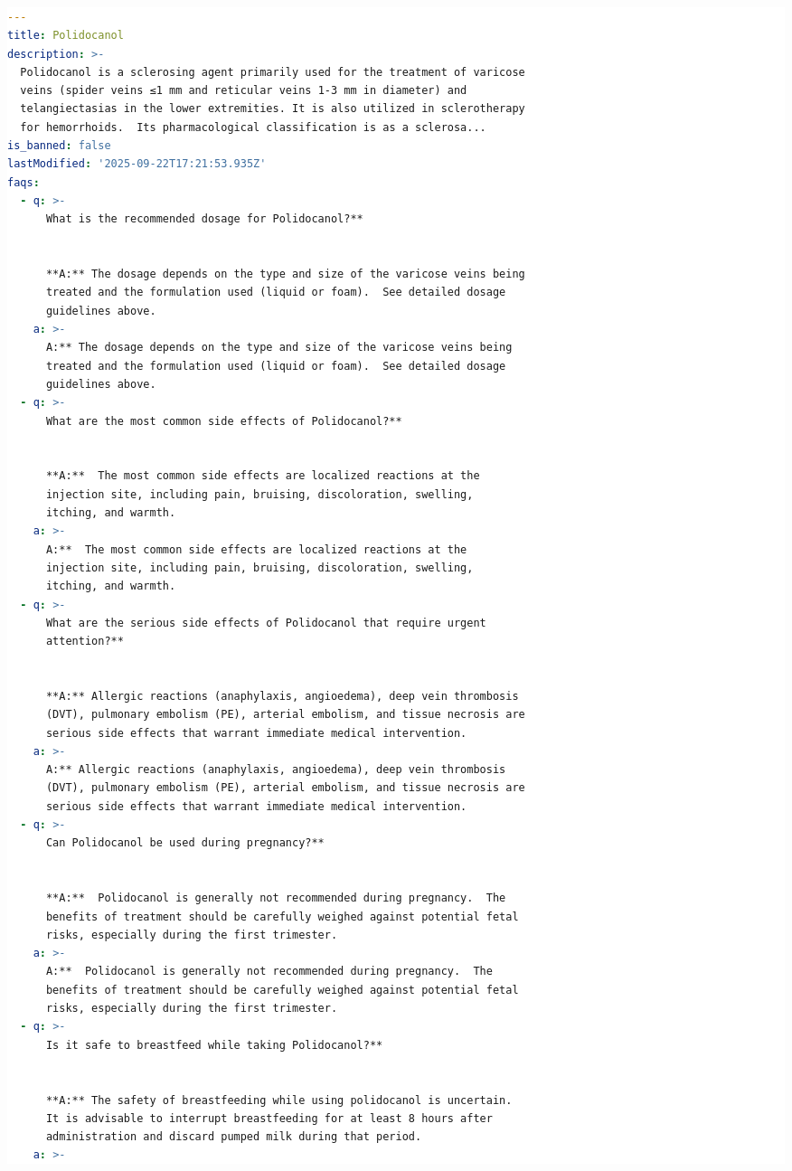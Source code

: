 ```yaml
---
title: Polidocanol
description: >-
  Polidocanol is a sclerosing agent primarily used for the treatment of varicose
  veins (spider veins ≤1 mm and reticular veins 1-3 mm in diameter) and
  telangiectasias in the lower extremities. It is also utilized in sclerotherapy
  for hemorrhoids.  Its pharmacological classification is as a sclerosa...
is_banned: false
lastModified: '2025-09-22T17:21:53.935Z'
faqs:
  - q: >-
      What is the recommended dosage for Polidocanol?**


      **A:** The dosage depends on the type and size of the varicose veins being
      treated and the formulation used (liquid or foam).  See detailed dosage
      guidelines above.
    a: >-
      A:** The dosage depends on the type and size of the varicose veins being
      treated and the formulation used (liquid or foam).  See detailed dosage
      guidelines above.
  - q: >-
      What are the most common side effects of Polidocanol?**


      **A:**  The most common side effects are localized reactions at the
      injection site, including pain, bruising, discoloration, swelling,
      itching, and warmth.
    a: >-
      A:**  The most common side effects are localized reactions at the
      injection site, including pain, bruising, discoloration, swelling,
      itching, and warmth.
  - q: >-
      What are the serious side effects of Polidocanol that require urgent
      attention?**


      **A:** Allergic reactions (anaphylaxis, angioedema), deep vein thrombosis
      (DVT), pulmonary embolism (PE), arterial embolism, and tissue necrosis are
      serious side effects that warrant immediate medical intervention.
    a: >-
      A:** Allergic reactions (anaphylaxis, angioedema), deep vein thrombosis
      (DVT), pulmonary embolism (PE), arterial embolism, and tissue necrosis are
      serious side effects that warrant immediate medical intervention.
  - q: >-
      Can Polidocanol be used during pregnancy?**


      **A:**  Polidocanol is generally not recommended during pregnancy.  The
      benefits of treatment should be carefully weighed against potential fetal
      risks, especially during the first trimester.
    a: >-
      A:**  Polidocanol is generally not recommended during pregnancy.  The
      benefits of treatment should be carefully weighed against potential fetal
      risks, especially during the first trimester.
  - q: >-
      Is it safe to breastfeed while taking Polidocanol?**


      **A:** The safety of breastfeeding while using polidocanol is uncertain.
      It is advisable to interrupt breastfeeding for at least 8 hours after
      administration and discard pumped milk during that period.
    a: >-
```
